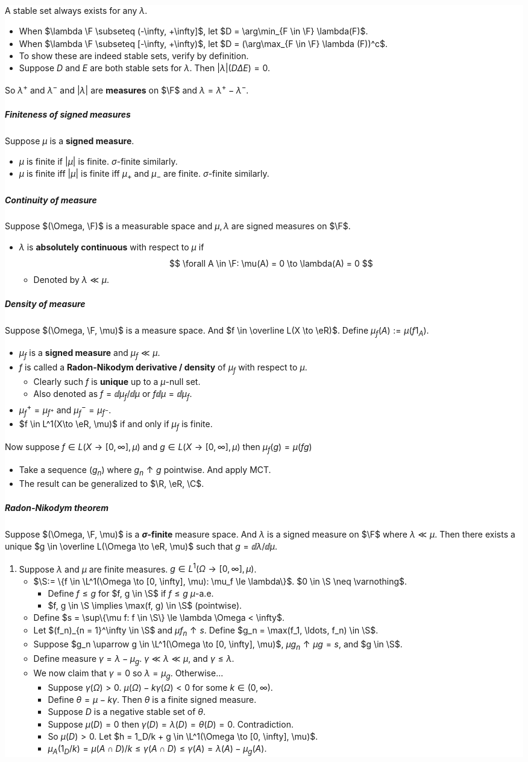 A stable set always exists for any $\lambda$.
- When $\lambda \F \subseteq (-\infty, +\infty]$, let $D = \arg\min_{F \in \F} \lambda(F)$.
- When $\lambda \F \subseteq [-\infty, +\infty)$, let $D = (\arg\max_{F \in \F} \lambda (F))^c$.
- To show these are indeed stable sets, verify by definition.
- Suppose $D$ and $E$ are both stable sets for $\lambda$. Then $|\lambda|(D \Delta E) = 0$.

So $\lambda^+$ and $\lambda^-$ and $|\lambda|$ are **measures** on $\F$ and $\lambda = \lambda^+ - \lambda^-$.

##### Finiteness of signed measures

Suppose $\mu$ is a **signed measure**.

- $\mu$ is finite if $|\mu|$ is finite. $\sigma$-finite similarly.
- $\mu$ is finite iff $|\mu|$ is finite iff $\mu_+$ and $\mu_-$ are finite. $\sigma$-finite similarly.

##### Continuity of measure

Suppose $(\Omega, \F)$ is a measurable space and $\mu, \lambda$ are signed measures on $\F$.

- $\lambda$ is **absolutely continuous** with respect to $\mu$ if
  $$
  \forall A \in \F: \mu(A) = 0 \to \lambda(A) = 0
  $$
  - Denoted by $\lambda \ll \mu$.

##### Density of measure

Suppose $(\Omega, \F, \mu)$ is a measure space. And $f \in \overline L(X \to \eR)$. Define $\mu_f(A):= \mu(f1_A)$.

- $\mu_f$ is a **signed measure** and $\mu_f \ll \mu$.
- $f$ is called a **Radon-Nikodym derivative / density** of $\mu_f$ with respect to $\mu$.
  - Clearly such $f$ is **unique** up to a $\mu$-null set.
  - Also denoted as $f = \dd\mu_f / \dd\mu$ or $f \dd\mu = \dd\mu_f$.
- $\mu_f^+ = \mu_{f^+}$ and $\mu_f^- = \mu_{f^-}$.
- $f \in L^1(X\to \eR, \mu)$ if and only if $\mu_f$ is finite.

Now suppose $f \in L(X \to [0, \infty], \mu)$ and $g \in L(X \to [0, \infty], \mu)$ then $\mu_f(g) = \mu(fg)$
- Take a sequence $(g_n)$ where $g_n \uparrow g$ pointwise. And apply MCT.
- The result can be generalized to $\R, \eR, \C$.

##### Radon-Nikodym theorem

Suppose $(\Omega, \F, \mu)$ is a **$\sigma$-finite** measure space. And $\lambda$ is a signed measure on $\F$ where $\lambda \ll \mu$. Then there exists a unique $g \in \overline L(\Omega \to \eR, \mu)$ such that $g = \dd\lambda / \dd\mu$.

1. Suppose $\lambda$ and $\mu$ are finite measures. $g \in L^1(\Omega \to [0, \infty], \mu)$.
   - $\S:= \{f \in \L^1(\Omega \to [0, \infty], \mu): \mu_f \le \lambda\}$. $0 \in \S \neq \varnothing$.
     - Define $f \le g$ for $f, g \in \S$ if $f \le g$ $\mu$-a.e.
     - $f, g \in \S \implies \max(f, g) \in \S$ (pointwise).
   - Define $s = \sup\{\mu f: f \in \S\} \le \lambda \Omega < \infty$.
   - Let $(f_n)_{n = 1}^\infty \in \S$ and $\mu f_n \uparrow s$. Define $g_n = \max(f_1, \ldots, f_n) \in \S$.
   - Suppose $g_n \uparrow g \in \L^1(\Omega \to [0, \infty], \mu)$, $\mu g_n \uparrow \mu g = s$, and $g \in \S$.
   - Define measure $\gamma = \lambda - \mu_g$. $\gamma \ll \lambda \ll \mu$, and $\gamma \le \lambda$.
   - We now claim that $\gamma = 0$ so $\lambda = \mu_g$. Otherwise...
     - Suppose $\gamma(\Omega) > 0$. $\mu(\Omega) - k \gamma(\Omega) < 0$ for some $k \in (0, \infty)$.
     - Define $\theta = \mu - k \gamma$. Then $\theta$ is a finite signed measure.
     - Suppose $D$ is a negative stable set of $\theta$.
     - Suppose $\mu(D) = 0$ then $\gamma(D) = \lambda(D) = \theta(D) = 0$. Contradiction.
     - So $\mu(D) > 0$. Let $h = 1_D/k + g \in \L^1(\Omega \to [0, \infty], \mu)$.
     - $\mu_A(1_D/k) = \mu(A \cap D)/k \le \gamma(A \cap D) \le \gamma(A) = \lambda(A) - \mu_g(A)$.